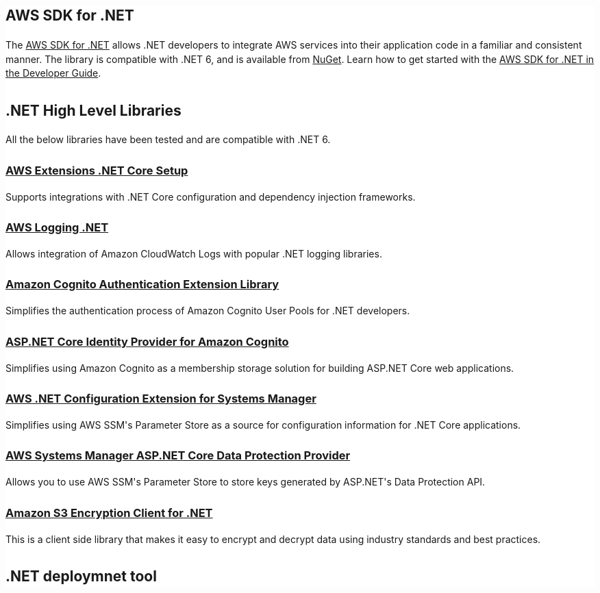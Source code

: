 ## AWS SDK for .NET

The [AWS SDK for .NET](https://github.com/aws/aws-sdk-net) allows .NET developers to integrate AWS services into their application code in a familiar and consistent manner. The library is compatible 
with .NET 6, and is available from [NuGet](https://www.nuget.org/packages/awssdk.core/). Learn how to get started with the 
[AWS SDK for .NET in the Developer Guide](https://docs.aws.amazon.com/sdk-for-net/v3/developer-guide/welcome.html). 

## .NET High Level Libraries
All the below libraries have been tested and are compatible with .NET 6. 

### [AWS Extensions .NET Core Setup](https://github.com/aws/aws-sdk-net/tree/master/extensions/src/AWSSDK.Extensions.NETCore.Setup)  
Supports integrations with .NET Core configuration and dependency injection frameworks.

### [AWS Logging .NET](https://github.com/aws/aws-logging-dotnet) 
Allows integration of Amazon CloudWatch Logs with popular .NET logging libraries.

### [Amazon Cognito Authentication Extension Library](https://github.com/aws/aws-sdk-net-extensions-cognito) 
Simplifies the authentication process of Amazon Cognito User Pools for .NET developers. 

### [ASP.NET Core Identity Provider for Amazon Cognito](https://github.com/aws/aws-aspnet-cognito-identity-provider) 
Simplifies using Amazon Cognito as a membership storage solution for building ASP.NET Core web applications.

### [AWS .NET Configuration Extension for Systems Manager](https://github.com/aws/aws-dotnet-extensions-configuration) 
Simplifies using AWS SSM's Parameter Store as a source for configuration information for .NET Core applications. 

### [AWS Systems Manager ASP.NET Core Data Protection Provider](https://github.com/aws/aws-ssm-data-protection-provider-for-aspnet) 

Allows you to use AWS SSM's Parameter Store to store keys generated by ASP.NET's Data Protection API.

### [Amazon S3 Encryption Client for .NET](https://github.com/aws/amazon-s3-encryption-client-dotnet) 
This
 is a client side library that makes it easy to encrypt and decrypt data using industry standards and best practices.

## .NET deploymnet tool
